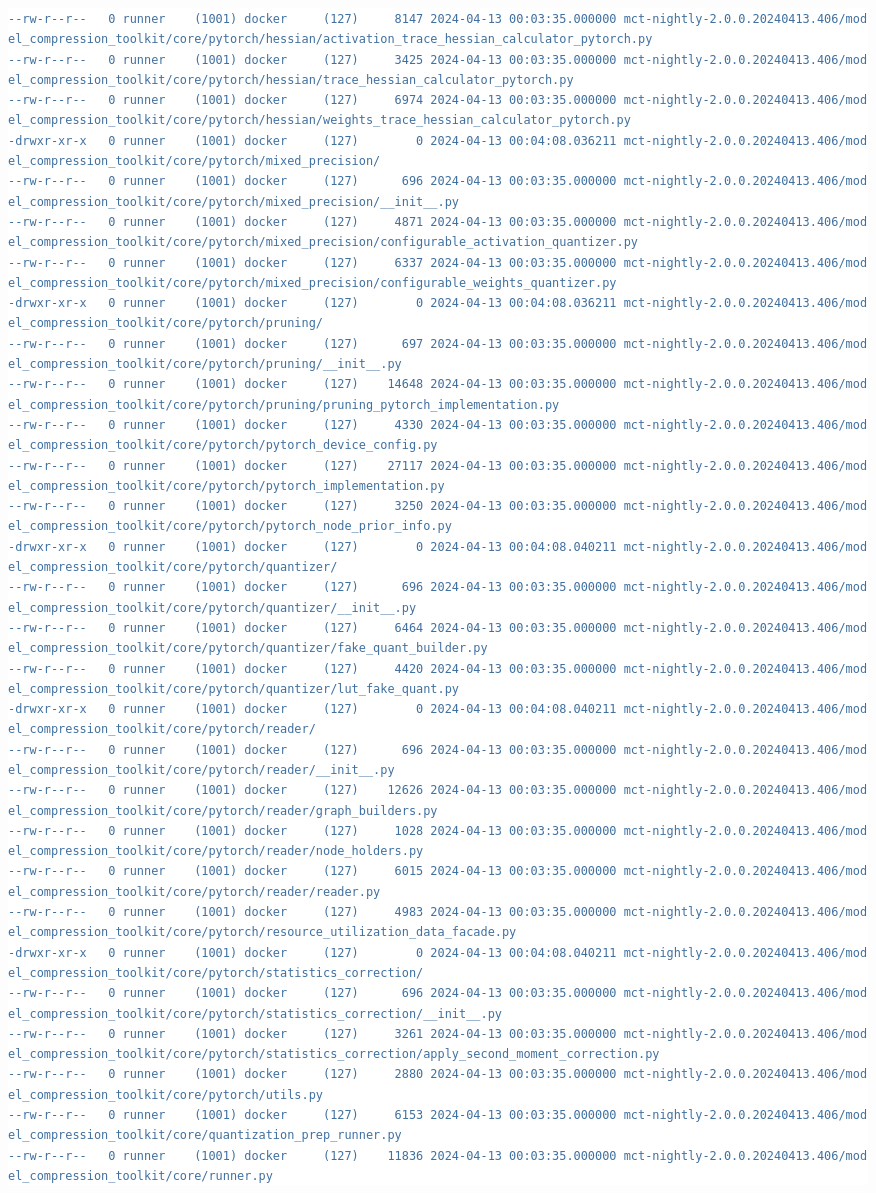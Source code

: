```diff
--rw-r--r--   0 runner    (1001) docker     (127)     8147 2024-04-13 00:03:35.000000 mct-nightly-2.0.0.20240413.406/model_compression_toolkit/core/pytorch/hessian/activation_trace_hessian_calculator_pytorch.py
--rw-r--r--   0 runner    (1001) docker     (127)     3425 2024-04-13 00:03:35.000000 mct-nightly-2.0.0.20240413.406/model_compression_toolkit/core/pytorch/hessian/trace_hessian_calculator_pytorch.py
--rw-r--r--   0 runner    (1001) docker     (127)     6974 2024-04-13 00:03:35.000000 mct-nightly-2.0.0.20240413.406/model_compression_toolkit/core/pytorch/hessian/weights_trace_hessian_calculator_pytorch.py
-drwxr-xr-x   0 runner    (1001) docker     (127)        0 2024-04-13 00:04:08.036211 mct-nightly-2.0.0.20240413.406/model_compression_toolkit/core/pytorch/mixed_precision/
--rw-r--r--   0 runner    (1001) docker     (127)      696 2024-04-13 00:03:35.000000 mct-nightly-2.0.0.20240413.406/model_compression_toolkit/core/pytorch/mixed_precision/__init__.py
--rw-r--r--   0 runner    (1001) docker     (127)     4871 2024-04-13 00:03:35.000000 mct-nightly-2.0.0.20240413.406/model_compression_toolkit/core/pytorch/mixed_precision/configurable_activation_quantizer.py
--rw-r--r--   0 runner    (1001) docker     (127)     6337 2024-04-13 00:03:35.000000 mct-nightly-2.0.0.20240413.406/model_compression_toolkit/core/pytorch/mixed_precision/configurable_weights_quantizer.py
-drwxr-xr-x   0 runner    (1001) docker     (127)        0 2024-04-13 00:04:08.036211 mct-nightly-2.0.0.20240413.406/model_compression_toolkit/core/pytorch/pruning/
--rw-r--r--   0 runner    (1001) docker     (127)      697 2024-04-13 00:03:35.000000 mct-nightly-2.0.0.20240413.406/model_compression_toolkit/core/pytorch/pruning/__init__.py
--rw-r--r--   0 runner    (1001) docker     (127)    14648 2024-04-13 00:03:35.000000 mct-nightly-2.0.0.20240413.406/model_compression_toolkit/core/pytorch/pruning/pruning_pytorch_implementation.py
--rw-r--r--   0 runner    (1001) docker     (127)     4330 2024-04-13 00:03:35.000000 mct-nightly-2.0.0.20240413.406/model_compression_toolkit/core/pytorch/pytorch_device_config.py
--rw-r--r--   0 runner    (1001) docker     (127)    27117 2024-04-13 00:03:35.000000 mct-nightly-2.0.0.20240413.406/model_compression_toolkit/core/pytorch/pytorch_implementation.py
--rw-r--r--   0 runner    (1001) docker     (127)     3250 2024-04-13 00:03:35.000000 mct-nightly-2.0.0.20240413.406/model_compression_toolkit/core/pytorch/pytorch_node_prior_info.py
-drwxr-xr-x   0 runner    (1001) docker     (127)        0 2024-04-13 00:04:08.040211 mct-nightly-2.0.0.20240413.406/model_compression_toolkit/core/pytorch/quantizer/
--rw-r--r--   0 runner    (1001) docker     (127)      696 2024-04-13 00:03:35.000000 mct-nightly-2.0.0.20240413.406/model_compression_toolkit/core/pytorch/quantizer/__init__.py
--rw-r--r--   0 runner    (1001) docker     (127)     6464 2024-04-13 00:03:35.000000 mct-nightly-2.0.0.20240413.406/model_compression_toolkit/core/pytorch/quantizer/fake_quant_builder.py
--rw-r--r--   0 runner    (1001) docker     (127)     4420 2024-04-13 00:03:35.000000 mct-nightly-2.0.0.20240413.406/model_compression_toolkit/core/pytorch/quantizer/lut_fake_quant.py
-drwxr-xr-x   0 runner    (1001) docker     (127)        0 2024-04-13 00:04:08.040211 mct-nightly-2.0.0.20240413.406/model_compression_toolkit/core/pytorch/reader/
--rw-r--r--   0 runner    (1001) docker     (127)      696 2024-04-13 00:03:35.000000 mct-nightly-2.0.0.20240413.406/model_compression_toolkit/core/pytorch/reader/__init__.py
--rw-r--r--   0 runner    (1001) docker     (127)    12626 2024-04-13 00:03:35.000000 mct-nightly-2.0.0.20240413.406/model_compression_toolkit/core/pytorch/reader/graph_builders.py
--rw-r--r--   0 runner    (1001) docker     (127)     1028 2024-04-13 00:03:35.000000 mct-nightly-2.0.0.20240413.406/model_compression_toolkit/core/pytorch/reader/node_holders.py
--rw-r--r--   0 runner    (1001) docker     (127)     6015 2024-04-13 00:03:35.000000 mct-nightly-2.0.0.20240413.406/model_compression_toolkit/core/pytorch/reader/reader.py
--rw-r--r--   0 runner    (1001) docker     (127)     4983 2024-04-13 00:03:35.000000 mct-nightly-2.0.0.20240413.406/model_compression_toolkit/core/pytorch/resource_utilization_data_facade.py
-drwxr-xr-x   0 runner    (1001) docker     (127)        0 2024-04-13 00:04:08.040211 mct-nightly-2.0.0.20240413.406/model_compression_toolkit/core/pytorch/statistics_correction/
--rw-r--r--   0 runner    (1001) docker     (127)      696 2024-04-13 00:03:35.000000 mct-nightly-2.0.0.20240413.406/model_compression_toolkit/core/pytorch/statistics_correction/__init__.py
--rw-r--r--   0 runner    (1001) docker     (127)     3261 2024-04-13 00:03:35.000000 mct-nightly-2.0.0.20240413.406/model_compression_toolkit/core/pytorch/statistics_correction/apply_second_moment_correction.py
--rw-r--r--   0 runner    (1001) docker     (127)     2880 2024-04-13 00:03:35.000000 mct-nightly-2.0.0.20240413.406/model_compression_toolkit/core/pytorch/utils.py
--rw-r--r--   0 runner    (1001) docker     (127)     6153 2024-04-13 00:03:35.000000 mct-nightly-2.0.0.20240413.406/model_compression_toolkit/core/quantization_prep_runner.py
--rw-r--r--   0 runner    (1001) docker     (127)    11836 2024-04-13 00:03:35.000000 mct-nightly-2.0.0.20240413.406/model_compression_toolkit/core/runner.py
```